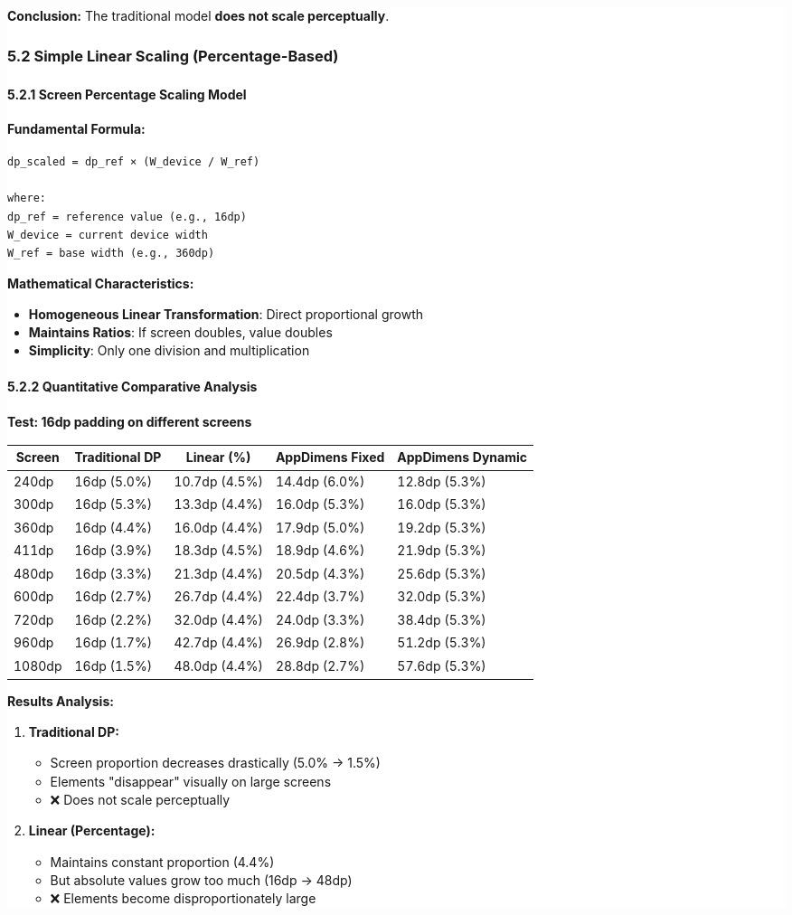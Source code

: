 **Conclusion:** The traditional model **does not scale perceptually**.

### 5.2 Simple Linear Scaling (Percentage-Based)

#### 5.2.1 Screen Percentage Scaling Model

**Fundamental Formula:**
```
dp_scaled = dp_ref × (W_device / W_ref)

where:
dp_ref = reference value (e.g., 16dp)
W_device = current device width
W_ref = base width (e.g., 360dp)
```

**Mathematical Characteristics:**
- **Homogeneous Linear Transformation**: Direct proportional growth
- **Maintains Ratios**: If screen doubles, value doubles
- **Simplicity**: Only one division and multiplication

#### 5.2.2 Quantitative Comparative Analysis

**Test: 16dp padding on different screens**

| Screen | Traditional DP | Linear (%) | AppDimens Fixed | AppDimens Dynamic |
|------|----------------|------------|-----------------|-------------------|
| 240dp | 16dp (5.0%) | 10.7dp (4.5%) | 14.4dp (6.0%) | 12.8dp (5.3%) |
| 300dp | 16dp (5.3%) | 13.3dp (4.4%) | 16.0dp (5.3%) | 16.0dp (5.3%) |
| 360dp | 16dp (4.4%) | 16.0dp (4.4%) | 17.9dp (5.0%) | 19.2dp (5.3%) |
| 411dp | 16dp (3.9%) | 18.3dp (4.5%) | 18.9dp (4.6%) | 21.9dp (5.3%) |
| 480dp | 16dp (3.3%) | 21.3dp (4.4%) | 20.5dp (4.3%) | 25.6dp (5.3%) |
| 600dp | 16dp (2.7%) | 26.7dp (4.4%) | 22.4dp (3.7%) | 32.0dp (5.3%) |
| 720dp | 16dp (2.2%) | 32.0dp (4.4%) | 24.0dp (3.3%) | 38.4dp (5.3%) |
| 960dp | 16dp (1.7%) | 42.7dp (4.4%) | 26.9dp (2.8%) | 51.2dp (5.3%) |
| 1080dp | 16dp (1.5%) | 48.0dp (4.4%) | 28.8dp (2.7%) | 57.6dp (5.3%) |

**Results Analysis:**

1. **Traditional DP:**
   - Screen proportion decreases drastically (5.0% → 1.5%)
   - Elements "disappear" visually on large screens
   - ❌ Does not scale perceptually

2. **Linear (Percentage):**
   - Maintains constant proportion (4.4%)
   - But absolute values grow too much (16dp → 48dp)
   - ❌ Elements become disproportionately large
